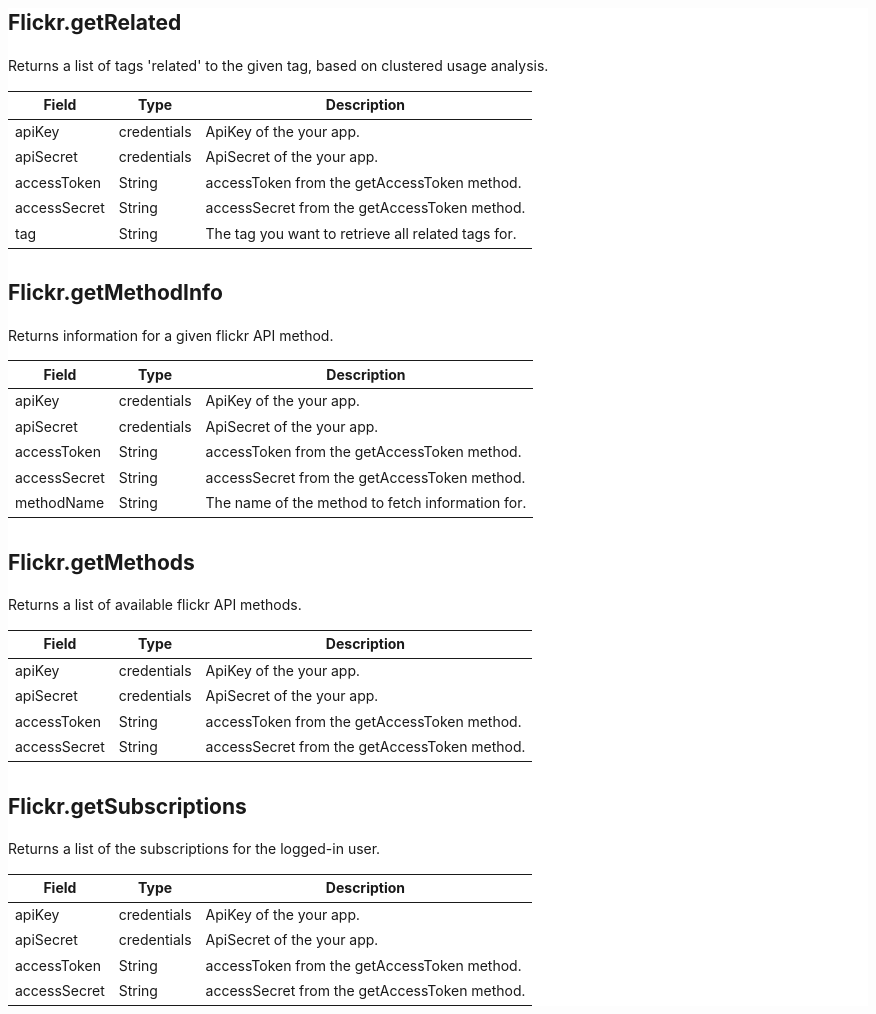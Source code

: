 ## Flickr.getRelated
Returns a list of tags 'related' to the given tag, based on clustered usage analysis.

| Field       | Type       | Description
|-------------|------------|----------
| apiKey      | credentials| ApiKey of the your app.
| apiSecret   | credentials| ApiSecret of the your app.
| accessToken | String     | accessToken from the getAccessToken method.
| accessSecret| String     | accessSecret from the getAccessToken method.
| tag         | String     | The tag you want to retrieve all related tags for.

## Flickr.getMethodInfo
Returns information for a given flickr API method.

| Field       | Type       | Description
|-------------|------------|----------
| apiKey      | credentials| ApiKey of the your app.
| apiSecret   | credentials| ApiSecret of the your app.
| accessToken | String     | accessToken from the getAccessToken method.
| accessSecret| String     | accessSecret from the getAccessToken method.
| methodName  | String     | The name of the method to fetch information for.

## Flickr.getMethods
Returns a list of available flickr API methods.

| Field       | Type       | Description
|-------------|------------|----------
| apiKey      | credentials| ApiKey of the your app.
| apiSecret   | credentials| ApiSecret of the your app.
| accessToken | String     | accessToken from the getAccessToken method.
| accessSecret| String     | accessSecret from the getAccessToken method.

## Flickr.getSubscriptions
Returns a list of the subscriptions for the logged-in user.

| Field       | Type       | Description
|-------------|------------|----------
| apiKey      | credentials| ApiKey of the your app.
| apiSecret   | credentials| ApiSecret of the your app.
| accessToken | String     | accessToken from the getAccessToken method.
| accessSecret| String     | accessSecret from the getAccessToken method.
